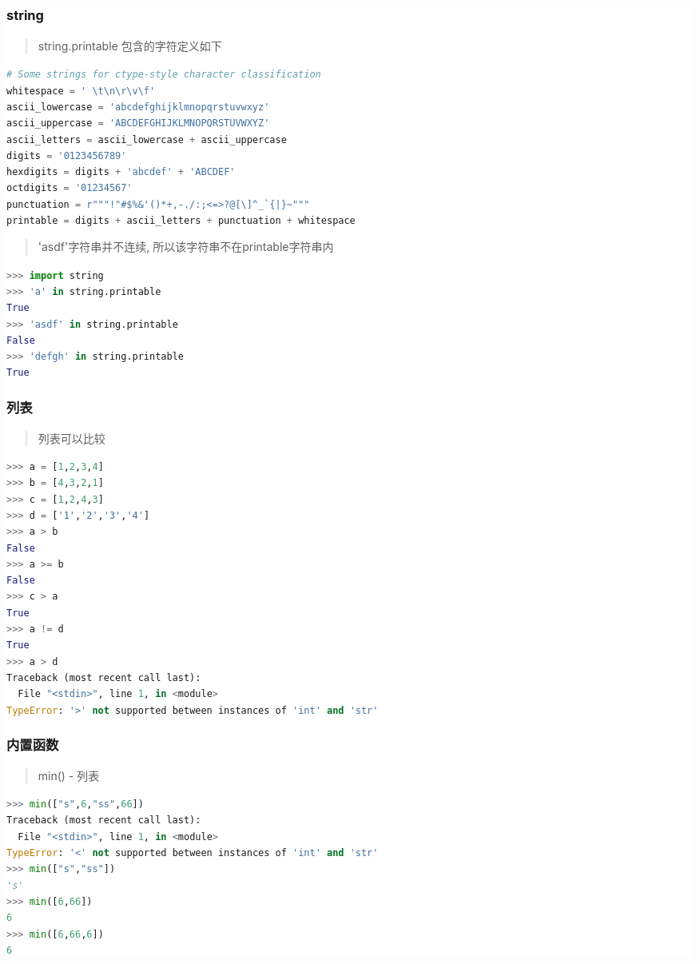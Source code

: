 ### string
> string.printable 包含的字符定义如下
```py
# Some strings for ctype-style character classification
whitespace = ' \t\n\r\v\f'
ascii_lowercase = 'abcdefghijklmnopqrstuvwxyz'
ascii_uppercase = 'ABCDEFGHIJKLMNOPQRSTUVWXYZ'
ascii_letters = ascii_lowercase + ascii_uppercase
digits = '0123456789'
hexdigits = digits + 'abcdef' + 'ABCDEF'
octdigits = '01234567'
punctuation = r"""!"#$%&'()*+,-./:;<=>?@[\]^_`{|}~"""
printable = digits + ascii_letters + punctuation + whitespace
```

> 'asdf'字符串并不连续, 所以该字符串不在printable字符串内
```py
>>> import string
>>> 'a' in string.printable
True
>>> 'asdf' in string.printable
False
>>> 'defgh' in string.printable
True
```

### 列表
> 列表可以比较
```py
>>> a = [1,2,3,4]
>>> b = [4,3,2,1]
>>> c = [1,2,4,3]
>>> d = ['1','2','3','4']
>>> a > b
False
>>> a >= b
False
>>> c > a
True
>>> a != d
True
>>> a > d
Traceback (most recent call last):
  File "<stdin>", line 1, in <module>
TypeError: '>' not supported between instances of 'int' and 'str'
```

### 内置函数
> min() - 列表
```py
>>> min(["s",6,"ss",66])
Traceback (most recent call last):
  File "<stdin>", line 1, in <module>
TypeError: '<' not supported between instances of 'int' and 'str'
>>> min(["s","ss"])
's'
>>> min([6,66])
6
>>> min([6,66,6])
6
```
